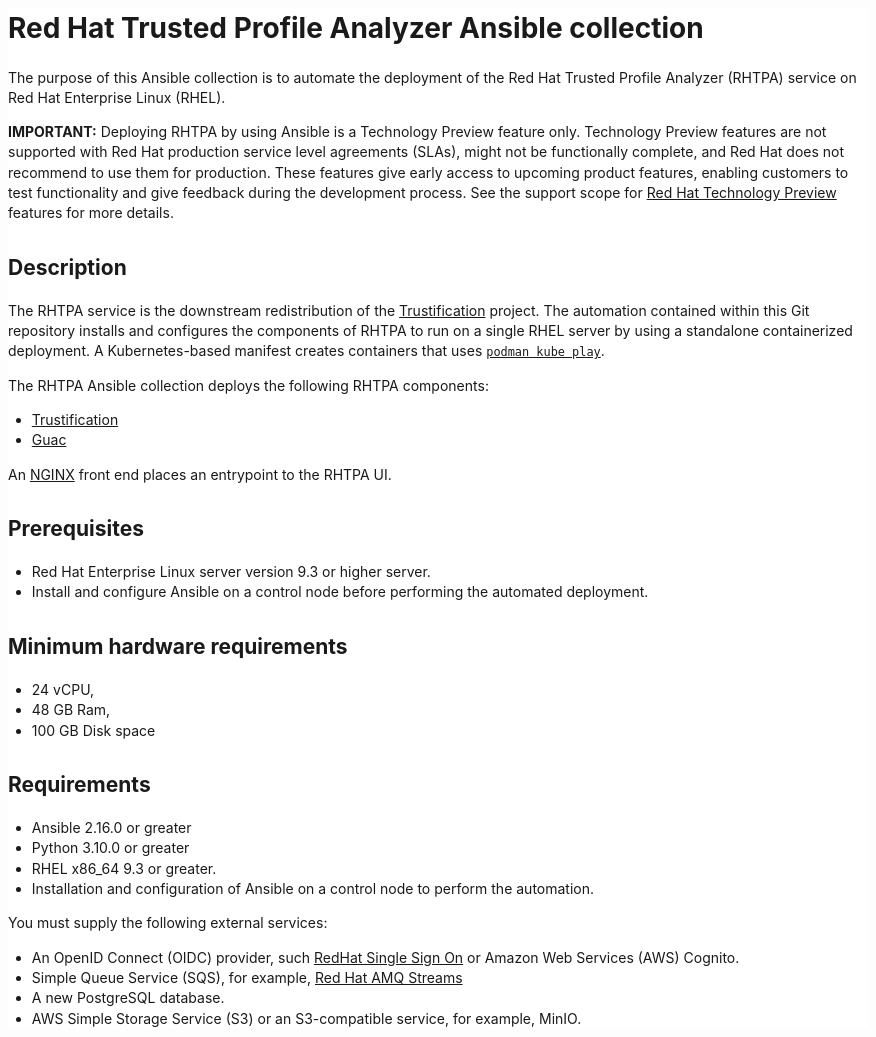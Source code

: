 # Red Hat Trusted Profile Analyzer Ansible collection

The purpose of this Ansible collection is to automate the deployment of the Red Hat Trusted Profile Analyzer (RHTPA) service on Red Hat Enterprise Linux (RHEL).

**IMPORTANT:**
Deploying RHTPA by using Ansible is a Technology Preview feature only.
Technology Preview features are not supported with Red Hat production service level agreements (SLAs), might not be functionally complete, and Red Hat does not recommend to use them for production.
These features give early access to upcoming product features, enabling customers to test functionality and give feedback during the development process.
See the support scope for [Red Hat Technology Preview](https://access.redhat.com/support/offerings/techpreview/) features for more details.

## Description

The RHTPA service is the downstream redistribution of the [Trustification](https://github.com/trustification/trustification) project.
The automation contained within this Git repository installs and configures the components of RHTPA to run on a single RHEL server by using a standalone containerized deployment. A Kubernetes-based manifest creates containers that uses [`podman kube play`](https://docs.podman.io/en/latest/markdown/podman-kube-play.1.html).

The RHTPA Ansible collection deploys the following RHTPA components:

- [Trustification](https://github.com/trustification/trustification)
- [Guac](https://github.com/trustification/guac)

An [NGINX](https://www.nginx.com) front end places an entrypoint to the RHTPA UI.

## Prerequisites

* Red Hat Enterprise Linux server version 9.3 or higher server.
* Install and configure Ansible on a control node before performing the automated deployment.

## Minimum hardware requirements 

* 24 vCPU, 
* 48 GB Ram, 
* 100 GB Disk space 

## Requirements

* Ansible 2.16.0 or greater
* Python 3.10.0 or greater
* RHEL x86\_64 9.3 or greater.
* Installation and configuration of Ansible on a control node to perform the automation.

You must supply the following external services:

* An OpenID Connect (OIDC) provider, such [RedHat Single Sign On](https://console.redhat.com/ansible/automation-hub/repo/published/redhat/sso/) or Amazon Web Services (AWS) Cognito.
* Simple Queue Service (SQS), for example, [Red Hat AMQ Streams](https://console.redhat.com/ansible/automation-hub/repo/published/redhat/amq_streams/)
* A new PostgreSQL database.
* AWS Simple Storage Service (S3) or an S3-compatible service, for example, MinIO.
